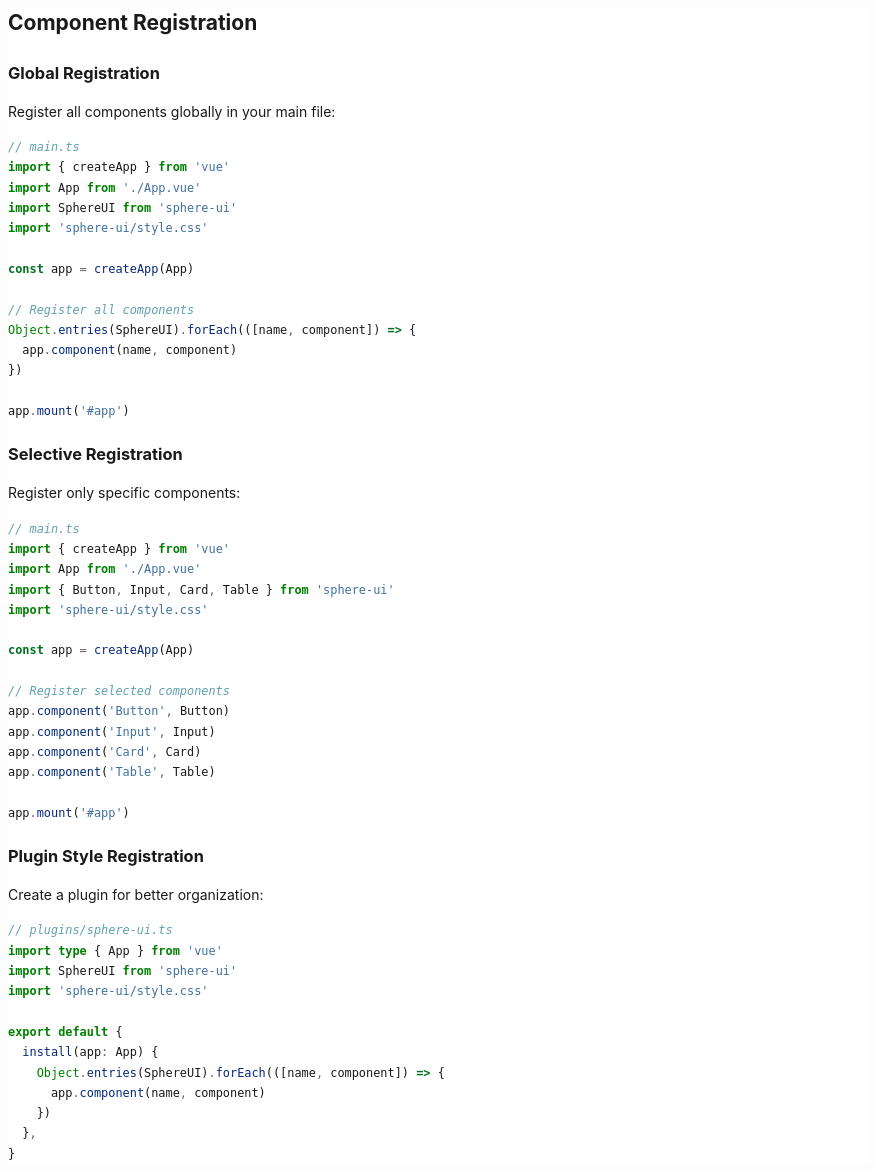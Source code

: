 ```typescript
```

## Component Registration

### Global Registration

Register all components globally in your main file:

```typescript
// main.ts
import { createApp } from 'vue'
import App from './App.vue'
import SphereUI from 'sphere-ui'
import 'sphere-ui/style.css'

const app = createApp(App)

// Register all components
Object.entries(SphereUI).forEach(([name, component]) => {
  app.component(name, component)
})

app.mount('#app')
```

### Selective Registration

Register only specific components:

```typescript
// main.ts
import { createApp } from 'vue'
import App from './App.vue'
import { Button, Input, Card, Table } from 'sphere-ui'
import 'sphere-ui/style.css'

const app = createApp(App)

// Register selected components
app.component('Button', Button)
app.component('Input', Input)
app.component('Card', Card)
app.component('Table', Table)

app.mount('#app')
```

### Plugin Style Registration

Create a plugin for better organization:

```typescript
// plugins/sphere-ui.ts
import type { App } from 'vue'
import SphereUI from 'sphere-ui'
import 'sphere-ui/style.css'

export default {
  install(app: App) {
    Object.entries(SphereUI).forEach(([name, component]) => {
      app.component(name, component)
    })
  },
}
```
